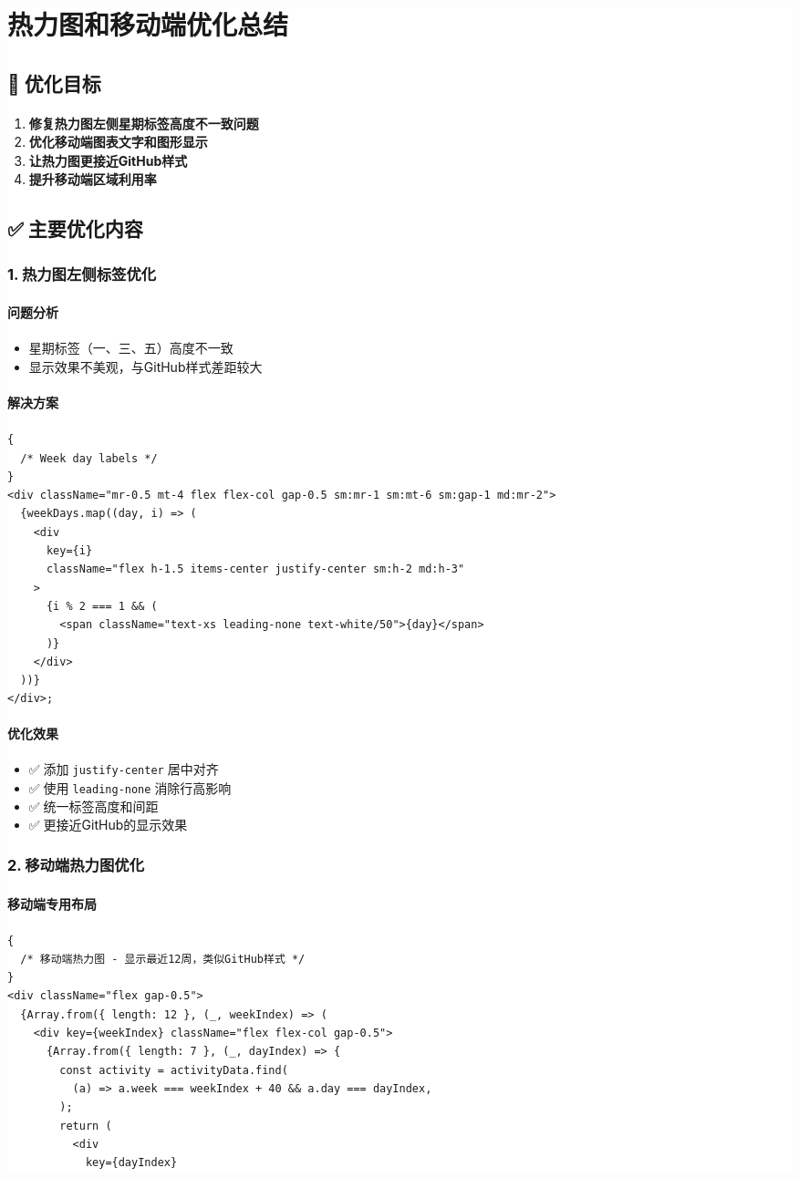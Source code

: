 # 热力图和移动端优化总结

## 🎯 优化目标

1. **修复热力图左侧星期标签高度不一致问题**
2. **优化移动端图表文字和图形显示**
3. **让热力图更接近GitHub样式**
4. **提升移动端区域利用率**

## ✅ 主要优化内容

### 1. 热力图左侧标签优化

#### 问题分析

- 星期标签（一、三、五）高度不一致
- 显示效果不美观，与GitHub样式差距较大

#### 解决方案

```tsx
{
  /* Week day labels */
}
<div className="mr-0.5 mt-4 flex flex-col gap-0.5 sm:mr-1 sm:mt-6 sm:gap-1 md:mr-2">
  {weekDays.map((day, i) => (
    <div
      key={i}
      className="flex h-1.5 items-center justify-center sm:h-2 md:h-3"
    >
      {i % 2 === 1 && (
        <span className="text-xs leading-none text-white/50">{day}</span>
      )}
    </div>
  ))}
</div>;
```

#### 优化效果

- ✅ 添加 `justify-center` 居中对齐
- ✅ 使用 `leading-none` 消除行高影响
- ✅ 统一标签高度和间距
- ✅ 更接近GitHub的显示效果

### 2. 移动端热力图优化

#### 移动端专用布局

```tsx
{
  /* 移动端热力图 - 显示最近12周，类似GitHub样式 */
}
<div className="flex gap-0.5">
  {Array.from({ length: 12 }, (_, weekIndex) => (
    <div key={weekIndex} className="flex flex-col gap-0.5">
      {Array.from({ length: 7 }, (_, dayIndex) => {
        const activity = activityData.find(
          (a) => a.week === weekIndex + 40 && a.day === dayIndex,
        );
        return (
          <div
            key={dayIndex}
```